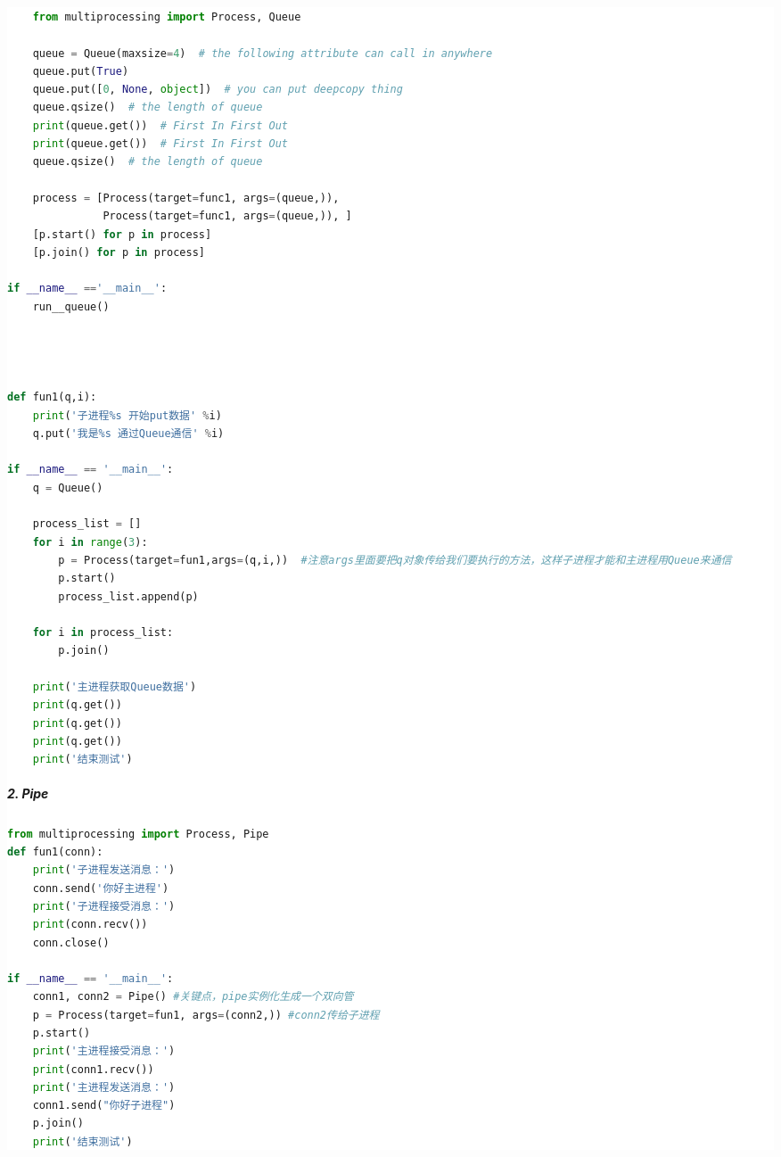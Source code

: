 ```python
    from multiprocessing import Process, Queue

    queue = Queue(maxsize=4)  # the following attribute can call in anywhere
    queue.put(True)
    queue.put([0, None, object])  # you can put deepcopy thing
    queue.qsize()  # the length of queue
    print(queue.get())  # First In First Out
    print(queue.get())  # First In First Out
    queue.qsize()  # the length of queue

    process = [Process(target=func1, args=(queue,)),
               Process(target=func1, args=(queue,)), ]
    [p.start() for p in process]
    [p.join() for p in process]

if __name__ =='__main__':
    run__queue()




def fun1(q,i):
    print('子进程%s 开始put数据' %i)
    q.put('我是%s 通过Queue通信' %i)

if __name__ == '__main__':
    q = Queue()

    process_list = []
    for i in range(3):
        p = Process(target=fun1,args=(q,i,))  #注意args里面要把q对象传给我们要执行的方法，这样子进程才能和主进程用Queue来通信
        p.start()
        process_list.append(p)

    for i in process_list:
        p.join()

    print('主进程获取Queue数据')
    print(q.get())
    print(q.get())
    print(q.get())
    print('结束测试')
```
##### 2. Pipe
```python
from multiprocessing import Process, Pipe
def fun1(conn):
    print('子进程发送消息：')
    conn.send('你好主进程')
    print('子进程接受消息：')
    print(conn.recv())
    conn.close()

if __name__ == '__main__':
    conn1, conn2 = Pipe() #关键点，pipe实例化生成一个双向管
    p = Process(target=fun1, args=(conn2,)) #conn2传给子进程
    p.start()
    print('主进程接受消息：')
    print(conn1.recv())
    print('主进程发送消息：')
    conn1.send("你好子进程")
    p.join()
    print('结束测试')
```